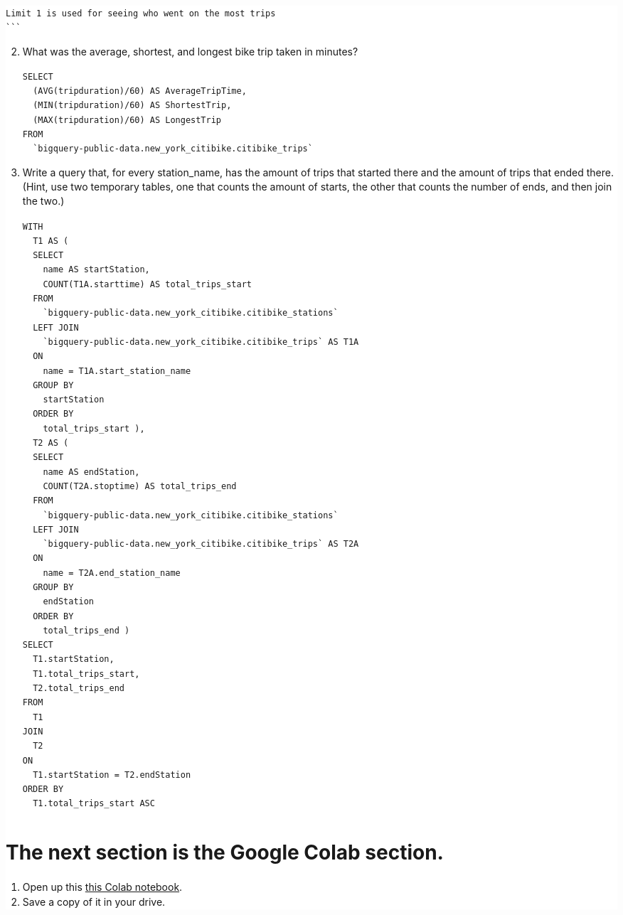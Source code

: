     Limit 1 is used for seeing who went on the most trips
	```
2. What was the average, shortest, and longest bike trip taken in minutes?
	```
	SELECT
      (AVG(tripduration)/60) AS AverageTripTime,
      (MIN(tripduration)/60) AS ShortestTrip,
      (MAX(tripduration)/60) AS LongestTrip
    FROM
      `bigquery-public-data.new_york_citibike.citibike_trips`
	```

3. Write a query that, for every station_name, has the amount of trips that started there and the amount of trips that ended there. (Hint, use two temporary tables, one that counts the amount of starts, the other that counts the number of ends, and then join the two.) 
	```
	WITH
      T1 AS (
      SELECT
        name AS startStation,
        COUNT(T1A.starttime) AS total_trips_start
      FROM
        `bigquery-public-data.new_york_citibike.citibike_stations`
      LEFT JOIN
        `bigquery-public-data.new_york_citibike.citibike_trips` AS T1A
      ON
        name = T1A.start_station_name
      GROUP BY
        startStation
      ORDER BY
        total_trips_start ),
      T2 AS (
      SELECT
        name AS endStation,
        COUNT(T2A.stoptime) AS total_trips_end
      FROM
        `bigquery-public-data.new_york_citibike.citibike_stations`
      LEFT JOIN
        `bigquery-public-data.new_york_citibike.citibike_trips` AS T2A
      ON
        name = T2A.end_station_name
      GROUP BY
        endStation
      ORDER BY
        total_trips_end )
    SELECT
      T1.startStation,
      T1.total_trips_start,
      T2.total_trips_end
    FROM
      T1
    JOIN
      T2
    ON
      T1.startStation = T2.endStation
    ORDER BY
      T1.total_trips_start ASC
	```
# The next section is the Google Colab section.  
1. Open up this [this Colab notebook](https://colab.research.google.com/drive/1kHdTtuHTPEaMH32GotVum41YVdeyzQ74?usp=sharing).
2. Save a copy of it in your drive. 